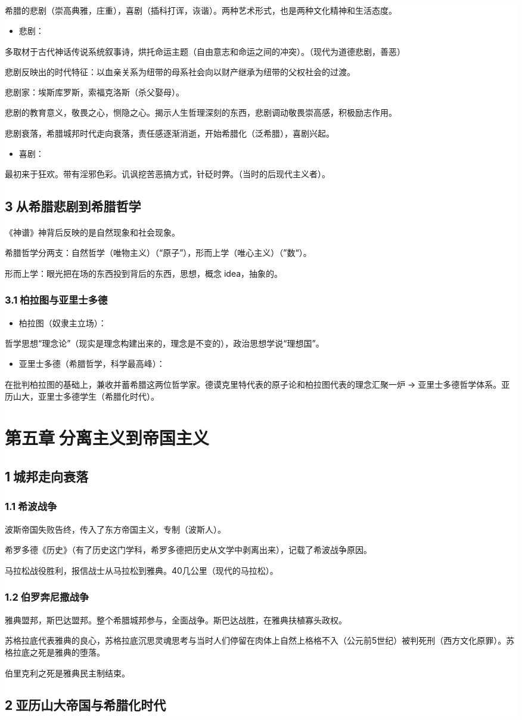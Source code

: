 希腊的悲剧（崇高典雅，庄重），喜剧（插科打诨，诙谐）。两种艺术形式，也是两种文化精神和生活态度。

* 悲剧：

多取材于古代神话传说系统叙事诗，烘托命运主题（自由意志和命运之间的冲突）。（现代为道德悲剧，善恶）

悲剧反映出的时代特征：以血亲关系为纽带的母系社会向以财产继承为纽带的父权社会的过渡。

悲剧家：埃斯库罗斯，索福克洛斯（杀父娶母）。

悲剧的教育意义，敬畏之心，恻隐之心。揭示人生哲理深刻的东西，悲剧调动敬畏崇高感，积极励志作用。

悲剧衰落，希腊城邦时代走向衰落，责任感逐渐消逝，开始希腊化（泛希腊），喜剧兴起。

* 喜剧：

最初来于狂欢。带有淫邪色彩。讥讽挖苦恶搞方式，针砭时弊。（当时的后现代主义者）。

## 3 从希腊悲剧到希腊哲学

《神谱》神背后反映的是自然现象和社会现象。

希腊哲学分两支：自然哲学（唯物主义）（“原子”），形而上学（唯心主义）（”数“）。

形而上学：眼光把在场的东西投到背后的东西，思想，概念 idea，抽象的。

### 3.1 柏拉图与亚里士多德

* 柏拉图（奴隶主立场）：

哲学思想“理念论”（现实是理念构建出来的，理念是不变的），政治思想学说“理想国”。

* 亚里士多德（希腊哲学，科学最高峰）：

在批判柏拉图的基础上，兼收并蓄希腊这两位哲学家。德谟克里特代表的原子论和柏拉图代表的理念汇聚一炉 -&gt; 亚里士多德哲学体系。亚历山大，亚里士多德学生（希腊化时代）。

# 第五章 分离主义到帝国主义

## 1 城邦走向衰落

### 1.1 希波战争

波斯帝国失败告终，传入了东方帝国主义，专制（波斯人）。

希罗多德《历史》（有了历史这门学科，希罗多德把历史从文学中剥离出来），记载了希波战争原因。

马拉松战役胜利，报信战士从马拉松到雅典。40几公里（现代的马拉松）。

### 1.2 伯罗奔尼撒战争

雅典盟邦，斯巴达盟邦。整个希腊城邦参与，全面战争。斯巴达战胜，在雅典扶植寡头政权。

苏格拉底代表雅典的良心，苏格拉底沉思灵魂思考与当时人们停留在肉体上自然上格格不入（公元前5世纪）被判死刑（西方文化原罪）。苏格拉底之死是雅典的堕落。

伯里克利之死是雅典民主制结束。

## 2 亚历山大帝国与希腊化时代

